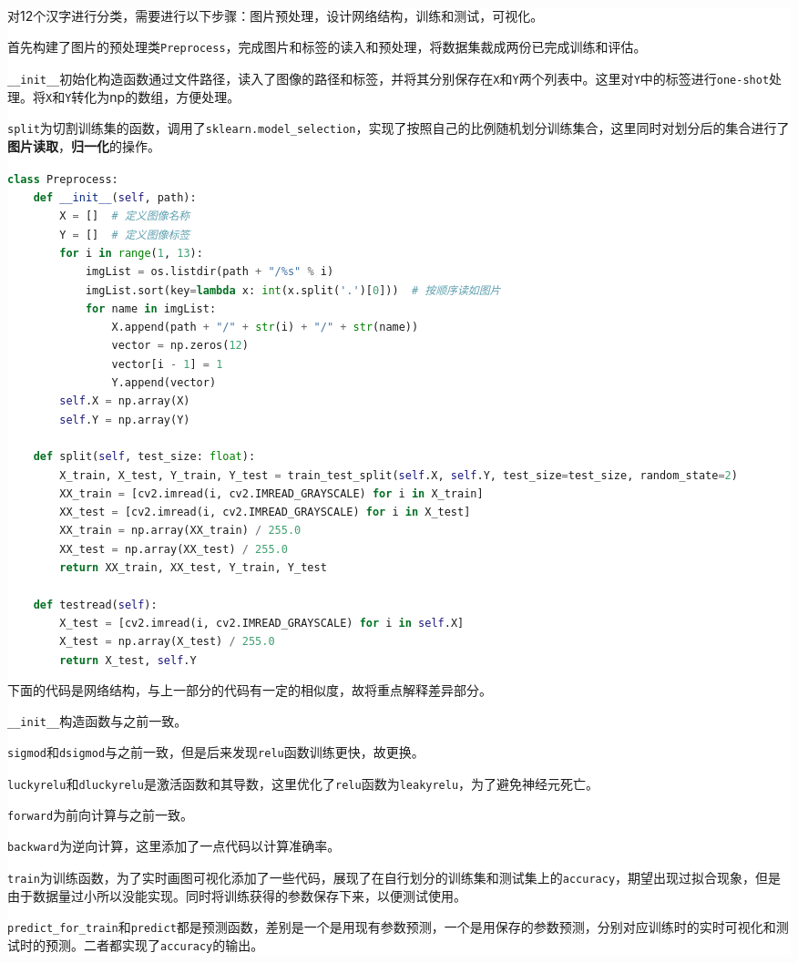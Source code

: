 对12个汉字进行分类，需要进行以下步骤：图片预处理，设计网络结构，训练和测试，可视化。

首先构建了图片的预处理类`Preprocess`，完成图片和标签的读入和预处理，将数据集裁成两份已完成训练和评估。

`__init__`初始化构造函数通过文件路径，读入了图像的路径和标签，并将其分别保存在`X`和`Y`两个列表中。这里对`Y`中的标签进行`one-shot`处理。将`X`和`Y`转化为np的数组，方便处理。

`split`为切割训练集的函数，调用了`sklearn.model_selection`，实现了按照自己的比例随机划分训练集合，这里同时对划分后的集合进行了**图片读取**，**归一化**的操作。

```python
class Preprocess:
    def __init__(self, path):
        X = []  # 定义图像名称
        Y = []  # 定义图像标签
        for i in range(1, 13):
            imgList = os.listdir(path + "/%s" % i)
            imgList.sort(key=lambda x: int(x.split('.')[0]))  # 按顺序读如图片
            for name in imgList:
                X.append(path + "/" + str(i) + "/" + str(name))
                vector = np.zeros(12)
                vector[i - 1] = 1
                Y.append(vector)
        self.X = np.array(X)
        self.Y = np.array(Y)

    def split(self, test_size: float):
        X_train, X_test, Y_train, Y_test = train_test_split(self.X, self.Y, test_size=test_size, random_state=2)
        XX_train = [cv2.imread(i, cv2.IMREAD_GRAYSCALE) for i in X_train]
        XX_test = [cv2.imread(i, cv2.IMREAD_GRAYSCALE) for i in X_test]
        XX_train = np.array(XX_train) / 255.0
        XX_test = np.array(XX_test) / 255.0
        return XX_train, XX_test, Y_train, Y_test
      
   	def testread(self):
        X_test = [cv2.imread(i, cv2.IMREAD_GRAYSCALE) for i in self.X]
        X_test = np.array(X_test) / 255.0
        return X_test, self.Y
```

下面的代码是网络结构，与上一部分的代码有一定的相似度，故将重点解释差异部分。

`__init__`构造函数与之前一致。

`sigmod`和`dsigmod`与之前一致，但是后来发现`relu`函数训练更快，故更换。

`luckyrelu`和`dluckyrelu`是激活函数和其导数，这里优化了`relu`函数为`leakyrelu`，为了避免神经元死亡。

`forward`为前向计算与之前一致。

`backward`为逆向计算，这里添加了一点代码以计算准确率。

`train`为训练函数，为了实时画图可视化添加了一些代码，展现了在自行划分的训练集和测试集上的`accuracy`，期望出现过拟合现象，但是由于数据量过小所以没能实现。同时将训练获得的参数保存下来，以便测试使用。

`predict_for_train`和`predict`都是预测函数，差别是一个是用现有参数预测，一个是用保存的参数预测，分别对应训练时的实时可视化和测试时的预测。二者都实现了`accuracy`的输出。
